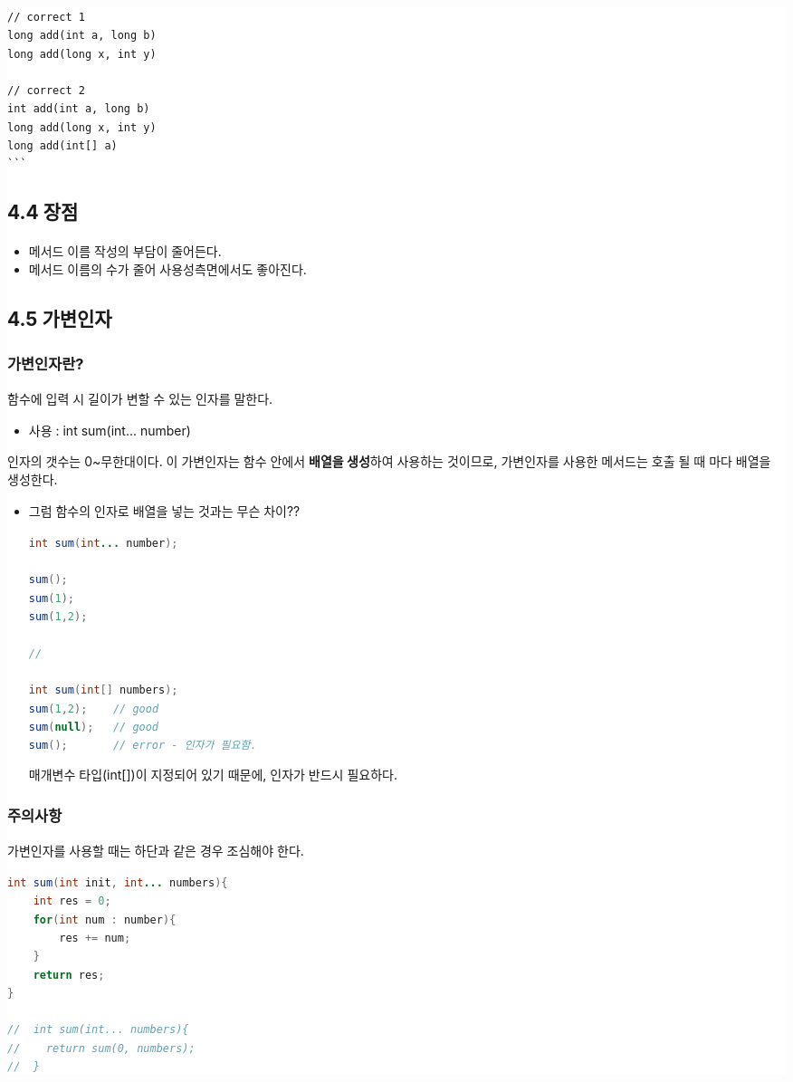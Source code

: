    // correct 1
    long add(int a, long b)
    long add(long x, int y)
    
    // correct 2
    int add(int a, long b)
    long add(long x, int y)
    long add(int[] a)
    ```
    

## 4.4 장점

- 메서드 이름 작성의 부담이 줄어든다.
- 메서드 이름의 수가 줄어 사용성측면에서도 좋아진다.

## 4.5 가변인자

### 가변인자란?

함수에 입력 시 길이가 변할 수 있는 인자를 말한다.

- 사용 : int sum(int... number)

인자의 갯수는 0~무한대이다. 이 가변인자는 함수 안에서 **배열을 생성**하여 사용하는 것이므로, 가변인자를 사용한 메서드는 호출 될 때 마다 배열을 생성한다.

- 그럼 함수의 인자로 배열을 넣는 것과는 무슨 차이??
    
    ```java
    int sum(int... number);
    
    sum();
    sum(1);
    sum(1,2);
    
    //
    
    int sum(int[] numbers);
    sum(1,2);    // good
    sum(null);   // good
    sum();       // error - 인자가 필요함.
    ```
    
    매개변수 타입(int[])이 지정되어 있기 때문에, 인자가 반드시 필요하다.
    

### 주의사항

가변인자를 사용할 때는 하단과 같은 경우 조심해야 한다.

```java
int sum(int init, int... numbers){
	int res = 0;
	for(int num : number){
		res += num;
	}
	return res;
}

//  int sum(int... numbers){
//	  return sum(0, numbers);
//  }
```
